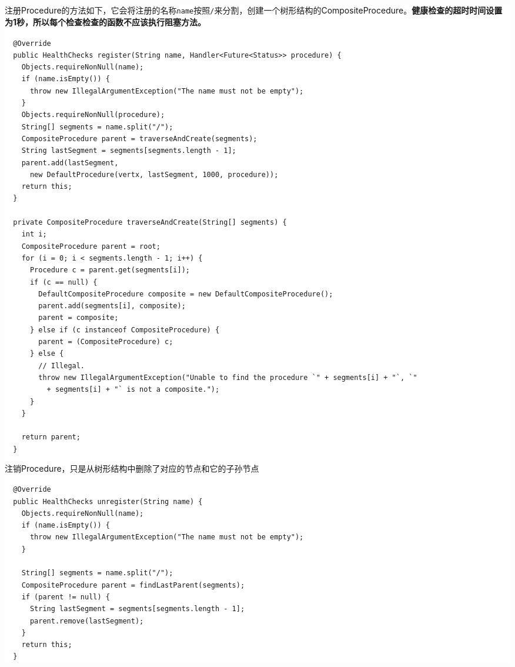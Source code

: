 注册Procedure的方法如下，它会将注册的名称`name`按照`/`来分割，创建一个树形结构的CompositeProcedure。**健康检查的超时时间设置为1秒，所以每个检查检查的函数不应该执行阻塞方法。**

	  @Override
	  public HealthChecks register(String name, Handler<Future<Status>> procedure) {
	    Objects.requireNonNull(name);
	    if (name.isEmpty()) {
	      throw new IllegalArgumentException("The name must not be empty");
	    }
	    Objects.requireNonNull(procedure);
	    String[] segments = name.split("/");
	    CompositeProcedure parent = traverseAndCreate(segments);
	    String lastSegment = segments[segments.length - 1];
	    parent.add(lastSegment,
	      new DefaultProcedure(vertx, lastSegment, 1000, procedure));
	    return this;
	  }
	
	  private CompositeProcedure traverseAndCreate(String[] segments) {
	    int i;
	    CompositeProcedure parent = root;
	    for (i = 0; i < segments.length - 1; i++) {
	      Procedure c = parent.get(segments[i]);
	      if (c == null) {
	        DefaultCompositeProcedure composite = new DefaultCompositeProcedure();
	        parent.add(segments[i], composite);
	        parent = composite;
	      } else if (c instanceof CompositeProcedure) {
	        parent = (CompositeProcedure) c;
	      } else {
	        // Illegal.
	        throw new IllegalArgumentException("Unable to find the procedure `" + segments[i] + "`, `"
	          + segments[i] + "` is not a composite.");
	      }
	    }
	
	    return parent;
	  }

注销Procedure，只是从树形结构中删除了对应的节点和它的子孙节点

	  @Override
	  public HealthChecks unregister(String name) {
	    Objects.requireNonNull(name);
	    if (name.isEmpty()) {
	      throw new IllegalArgumentException("The name must not be empty");
	    }
	
	    String[] segments = name.split("/");
	    CompositeProcedure parent = findLastParent(segments);
	    if (parent != null) {
	      String lastSegment = segments[segments.length - 1];
	      parent.remove(lastSegment);
	    }
	    return this;
	  }
